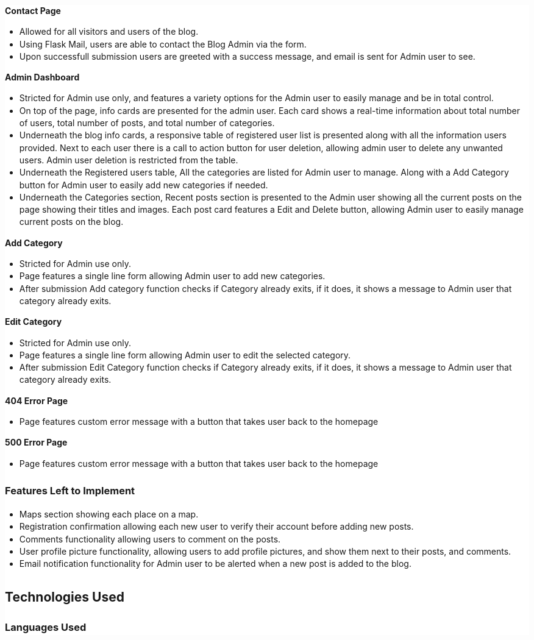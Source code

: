 **Contact Page**
- Allowed for all visitors and users of the blog.
- Using Flask Mail, users are able to contact the Blog Admin via the form.
- Upon successfull submission users are greeted with a success message, and email is sent for Admin user to see.

**Admin Dashboard**
- Stricted for Admin use only, and features a variety options for the Admin user to easily manage and be in total control.
- On top of the page, info cards are presented for the admin user. Each card shows a real-time information about total number of users, total number of posts, and total number of categories.
- Underneath the blog info cards, a responsive table of registered user list is presented along with all the information users provided. Next to each user there is a call to action button for user deletion, allowing admin user to delete any unwanted users. Admin user deletion is restricted from the table.
- Underneath the Registered users table, All the categories are listed for Admin user to manage. Along with a Add Category button for Admin user to easily add new categories if needed.
- Underneath the Categories section, Recent posts section is presented to the Admin user showing all the current posts on the page showing their titles and images. Each post card features a Edit and Delete button, allowing Admin user to easily manage current posts on the blog.

**Add Category**
- Stricted for Admin use only.
- Page features a single line form allowing Admin user to add new categories.
- After submission Add category function checks if Category already exits, if it does, it shows a message to Admin user that category already exits.

**Edit Category**
- Stricted for Admin use only.
- Page features a single line form allowing Admin user to edit the selected category.
- After submission Edit Category function checks if Category already exits, if it does, it shows a message to Admin user that category already exits.

**404 Error Page**
- Page features custom error message with a button that takes user back to the homepage

**500 Error Page**
- Page features custom error message with a button that takes user back to the homepage


### Features Left to Implement

- Maps section showing each place on a map.
- Registration confirmation allowing each new user to verify their account before adding new posts.
- Comments functionality allowing users to comment on the posts.
- User profile picture functionality, allowing users to add profile pictures, and show them next to their posts, and comments.
- Email notification functionality for Admin user to be alerted when a new post is added to the blog.

## Technologies Used

### Languages Used
